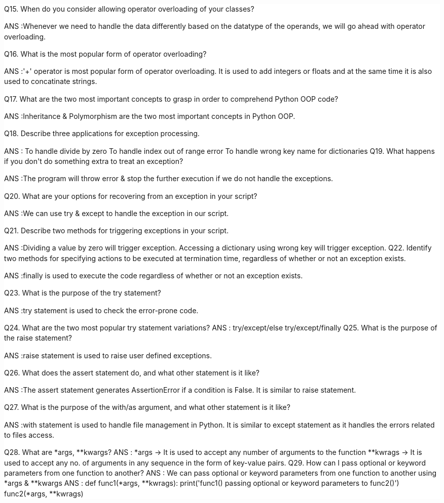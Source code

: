 Q15. When do you consider allowing operator overloading of your classes?

ANS :Whenever we need to handle the data differently based on the datatype of the operands, we will go ahead with operator overloading.

Q16. What is the most popular form of operator overloading?

ANS :'+' operator is most popular form of operator overloading. It is used to add integers or floats and at the same time it is also used to concatinate strings.

Q17. What are the two most important concepts to grasp in order to comprehend Python OOP code?

ANS :Inheritance & Polymorphism are the two most important concepts in Python OOP.

Q18. Describe three applications for exception processing.

ANS :
To handle divide by zero
To handle index out of range error
To handle wrong key name for dictionaries
Q19. What happens if you don't do something extra to treat an exception?

ANS :The program will throw error & stop the further execution if we do not handle the exceptions.

Q20. What are your options for recovering from an exception in your script?

ANS :We can use try & except to handle the exception in our script.

Q21. Describe two methods for triggering exceptions in your script.

ANS :Dividing a value by zero will trigger exception.
Accessing a dictionary using wrong key will trigger exception.
Q22. Identify two methods for specifying actions to be executed at termination time, regardless of
whether or not an exception exists.

ANS :finally is used to execute the code regardless of whether or not an exception exists.

Q23. What is the purpose of the try statement?

ANS :try statement is used to check the error-prone code.

Q24. What are the two most popular try statement variations?
ANS :
try/except/else
try/except/finally
Q25. What is the purpose of the raise statement?

ANS :raise statement is used to raise user defined exceptions.

Q26. What does the assert statement do, and what other statement is it like?

ANS :The assert statement generates AssertionError if a condition is False. It is similar to raise statement.

Q27. What is the purpose of the with/as argument, and what other statement is it like?

ANS :with statement is used to handle file management in Python. It is similar to except statement as it handles the errors related to files access.

Q28. What are *args, **kwargs?
ANS :
*args -> It is used to accept any number of arguments to the function
**kwrags -> It is used to accept any no. of arguments in any sequence in the form of key-value pairs.
Q29. How can I pass optional or keyword parameters from one function to another?
ANS :
We can pass optional or keyword parameters from one function to another using *args & **kwargs
ANS :
def func1(*args, **kwrags):
	print('func1() passing optional or keyword parameters to func2()')
	func2(*args, **kwrags)
